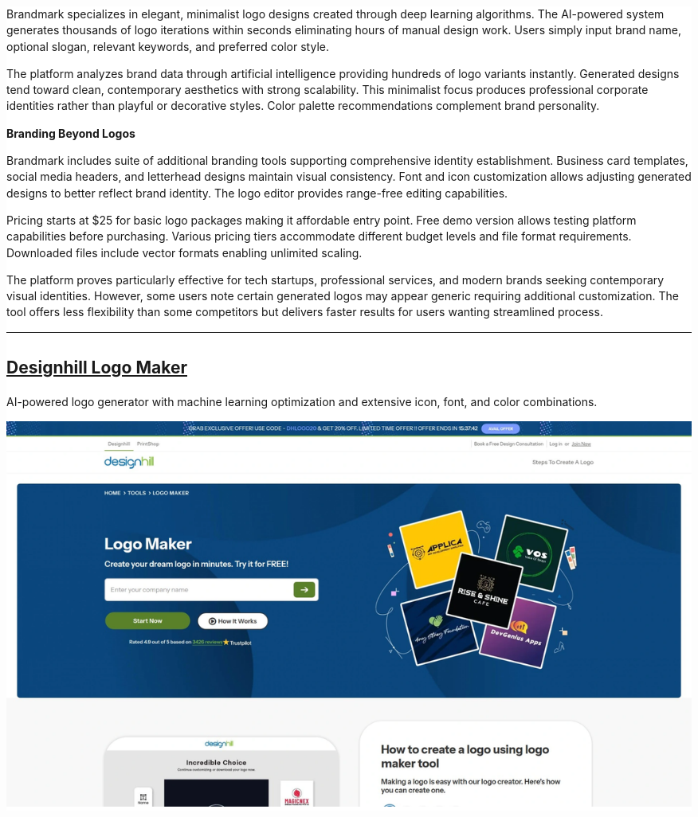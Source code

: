 
Brandmark specializes in elegant, minimalist logo designs created through deep learning algorithms. The AI-powered system generates thousands of logo iterations within seconds eliminating hours of manual design work. Users simply input brand name, optional slogan, relevant keywords, and preferred color style.

The platform analyzes brand data through artificial intelligence providing hundreds of logo variants instantly. Generated designs tend toward clean, contemporary aesthetics with strong scalability. This minimalist focus produces professional corporate identities rather than playful or decorative styles. Color palette recommendations complement brand personality.

**Branding Beyond Logos**

Brandmark includes suite of additional branding tools supporting comprehensive identity establishment. Business card templates, social media headers, and letterhead designs maintain visual consistency. Font and icon customization allows adjusting generated designs to better reflect brand identity. The logo editor provides range-free editing capabilities.

Pricing starts at $25 for basic logo packages making it affordable entry point. Free demo version allows testing platform capabilities before purchasing. Various pricing tiers accommodate different budget levels and file format requirements. Downloaded files include vector formats enabling unlimited scaling.

The platform proves particularly effective for tech startups, professional services, and modern brands seeking contemporary visual identities. However, some users note certain generated logos may appear generic requiring additional customization. The tool offers less flexibility than some competitors but delivers faster results for users wanting streamlined process.

***

## **[Designhill Logo Maker](https://designhill.com/tools/logo-maker)**

AI-powered logo generator with machine learning optimization and extensive icon, font, and color combinations.

![Designhill Logo Maker Screenshot](image/designhill.webp)
